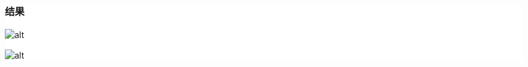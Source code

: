 ### 结果

![alt](https://pic4.zhimg.com/v2-3d656ec8c3f1389d7e0490518be1a95b_r.jpg)

![alt](https://pic4.zhimg.com/v2-086a181b9add68b735f906f0f6ca7a7f_r.jpg)
